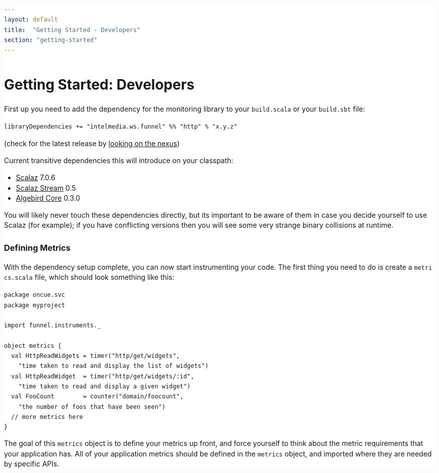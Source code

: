 ```yaml
---
layout: default
title:  "Getting Started - Developers"
section: "getting-started"
---
```


# Getting Started: Developers

First up you need to add the dependency for the monitoring library to your `build.scala` or your `build.sbt` file:

````
libraryDependencies += "intelmedia.ws.funnel" %% "http" % "x.y.z"
````
(check for the latest release by [looking on the nexus](http://nexus.svc.oncue.com/nexus/content/repositories/releases/intelmedia/ws/funnel/http_2.10/))

Current transitive dependencies this will introduce on your classpath:

- [Scalaz](https://github.com/scalaz/scalaz) 7.0.6
- [Scalaz Stream](https://github.com/scalaz/scalaz-stream) 0.5
- [Algebird Core](https://github.com/twitter/algebird) 0.3.0

You will likely never touch these dependencies directly, but its important to be aware of them in case you decide yourself to use Scalaz (for example); if you have conflicting versions then you will see some very strange binary collisions at runtime.

### Defining Metrics

With the dependency setup complete, you can now start instrumenting your code. The first thing you need to do is create a `metrics.scala` file, which should look something like this:

````
package oncue.svc
package myproject

import funnel.instruments._

object metrics {
  val HttpReadWidgets = timer("http/get/widgets", 
    "time taken to read and display the list of widgets")
  val HttpReadWidget  = timer("http/get/widgets/:id", 
    "time taken to read and display a given widget")
  val FooCount        = counter("domain/foocount", 
    "the number of foos that have been seen")
  // more metrics here
}
````

The goal of this `metrics` object is to define your metrics up front, and force yourself to think about the metric requirements that your application has. All of your application metrics should be defined in the `metrics` object, and imported where they are needed by specific APIs.
